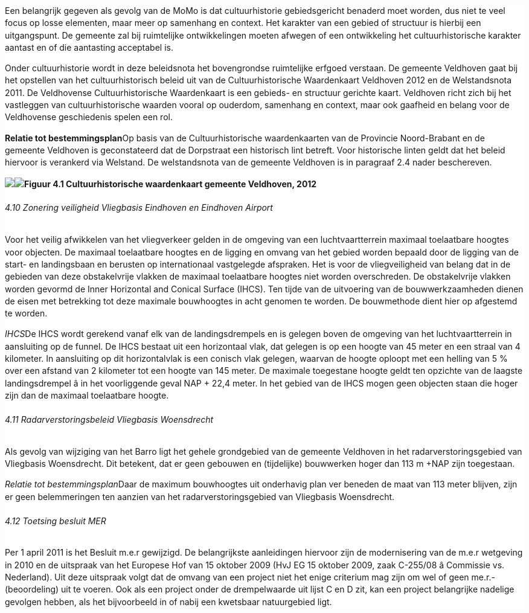 Een belangrijk gegeven als gevolg van de MoMo is dat cultuurhistorie gebiedsgericht benaderd moet worden, dus niet te veel focus op losse elementen, maar meer op samenhang en context. Het karakter van een gebied of structuur is hierbij een uitgangspunt. De gemeente zal bij ruimtelijke ontwikkelingen moeten afwegen of een ontwikkeling het cultuurhistorische karakter aantast en of die aantasting acceptabel is.

Onder cultuurhistorie wordt in deze beleidsnota het bovengrondse ruimtelijke erfgoed verstaan. De gemeente Veldhoven gaat bij het opstellen van het cultuurhistorisch beleid uit van de Cultuurhistorische Waardenkaart Veldhoven 2012 en de Welstandsnota 2011\. De Veldhovense Cultuurhistorische Waardenkaart is een gebieds\- en structuur gerichte kaart. Veldhoven richt zich bij het vastleggen van cultuurhistorische waarden vooral op ouderdom, samenhang en context, maar ook gaafheid en belang voor de Veldhovense geschiedenis spelen een rol.

**Relatie tot bestemmingsplan**Op basis van de Cultuurhistorische waardenkaarten van de Provincie Noord\-Brabant en de gemeente Veldhoven is geconstateerd dat de Dorpstraat een historisch lint betreft. Voor historische linten geldt dat het beleid hiervoor is verankerd via Welstand. De welstandsnota van de gemeente Veldhoven is in paragraaf 2\.4 nader beschereven.

![](i_NL.IMRO.0861.BP00057-0401_afbeelding43.png)![](i_NL.IMRO.0861.BP00057-0401_afbeelding44.png)**Figuur 4\.1 Cultuurhistorische waardenkaart gemeente Veldhoven, 2012**

###### 4\.10 Zonering veiligheid Vliegbasis Eindhoven en Eindhoven Airport

Voor het veilig afwikkelen van het vliegverkeer gelden in de omgeving van een luchtvaartterrein maximaal toelaatbare hoogtes voor objecten. De maximaal toelaatbare hoogtes en de ligging en omvang van het gebied worden bepaald door de ligging van de start\- en landingsbaan en berusten op internationaal vastgelegde afspraken. Het is voor de vliegveiligheid van belang dat in de gebieden van deze obstakelvrije vlakken de maximaal toelaatbare hoogtes niet worden overschreden. De obstakelvrije vlakken worden gevormd de Inner Horizontal and Conical Surface (IHCS). Ten tijde van de uitvoering van de bouwwerkzaamheden dienen de eisen met betrekking tot deze maximale bouwhoogtes in acht genomen te worden. De bouwmethode dient hier op afgestemd te worden.

*IHCS*De IHCS wordt gerekend vanaf elk van de landingsdrempels en is gelegen boven de omgeving van het luchtvaartterrein in aansluiting op de funnel. De IHCS bestaat uit een horizontaal vlak, dat gelegen is op een hoogte van 45 meter en een straal van 4 kilometer. In aansluiting op dit horizontalvlak is een conisch vlak gelegen, waarvan de hoogte oploopt met een helling van 5 % over een afstand van 2 kilometer tot een hoogte van 145 meter. De maximale toegestane hoogte geldt ten opzichte van de laagste landingsdrempel â in het voorliggende geval NAP \+ 22,4 meter. In het gebied van de IHCS mogen geen objecten staan die hoger zijn dan de maximaal toelaatbare hoogte.

###### 4\.11 Radarverstoringsbeleid Vliegbasis Woensdrecht

Als gevolg van wijziging van het Barro ligt het gehele grondgebied van de gemeente Veldhoven in het radarverstoringsgebied van Vliegbasis Woensdrecht. Dit betekent, dat er geen gebouwen en (tijdelijke) bouwwerken hoger dan 113 m \+NAP zijn toegestaan.

*Relatie tot bestemmingsplan*Daar de maximum bouwhoogtes uit onderhavig plan ver beneden de maat van 113 meter blijven, zijn er geen belemmeringen ten aanzien van het radarverstoringsgebied van Vliegbasis Woensdrecht.

###### 4\.12 Toetsing besluit MER

Per 1 april 2011 is het Besluit m.e.r gewijzigd. De belangrijkste aanleidingen hiervoor zijn de modernisering van de m.e.r wetgeving in 2010 en de uitspraak van het Europese Hof van 15 oktober 2009 (HvJ EG 15 oktober 2009, zaak C\-255/08 â Commissie vs. Nederland). Uit deze uitspraak volgt dat de omvang van een project niet het enige criterium mag zijn om wel of geen me.r.\- (beoordeling) uit te voeren. Ook als een project onder de drempelwaarde uit lijst C en D zit, kan een project belangrijke nadelige gevolgen hebben, als het bijvoorbeeld in of nabij een kwetsbaar natuurgebied ligt.
